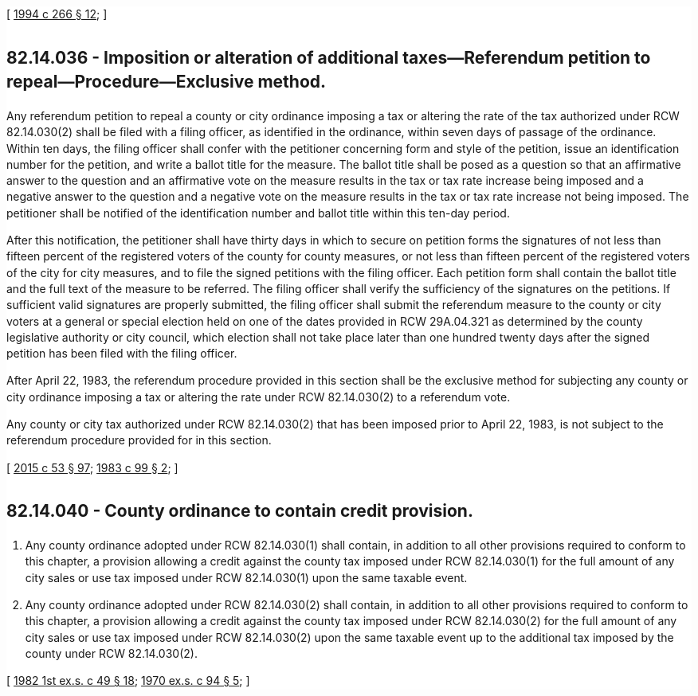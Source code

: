 \[ [1994 c 266 § 12](http://lawfilesext.leg.wa.gov/biennium/1993-94/Pdf/Bills/Session%20Laws/Senate/5038-S.SL.pdf?cite=1994%20c%20266%20§%2012); \]

## 82.14.036 - Imposition or alteration of additional taxes—Referendum petition to repeal—Procedure—Exclusive method.
Any referendum petition to repeal a county or city ordinance imposing a tax or altering the rate of the tax authorized under RCW 82.14.030(2) shall be filed with a filing officer, as identified in the ordinance, within seven days of passage of the ordinance. Within ten days, the filing officer shall confer with the petitioner concerning form and style of the petition, issue an identification number for the petition, and write a ballot title for the measure. The ballot title shall be posed as a question so that an affirmative answer to the question and an affirmative vote on the measure results in the tax or tax rate increase being imposed and a negative answer to the question and a negative vote on the measure results in the tax or tax rate increase not being imposed. The petitioner shall be notified of the identification number and ballot title within this ten-day period.

After this notification, the petitioner shall have thirty days in which to secure on petition forms the signatures of not less than fifteen percent of the registered voters of the county for county measures, or not less than fifteen percent of the registered voters of the city for city measures, and to file the signed petitions with the filing officer. Each petition form shall contain the ballot title and the full text of the measure to be referred. The filing officer shall verify the sufficiency of the signatures on the petitions. If sufficient valid signatures are properly submitted, the filing officer shall submit the referendum measure to the county or city voters at a general or special election held on one of the dates provided in RCW 29A.04.321 as determined by the county legislative authority or city council, which election shall not take place later than one hundred twenty days after the signed petition has been filed with the filing officer.

After April 22, 1983, the referendum procedure provided in this section shall be the exclusive method for subjecting any county or city ordinance imposing a tax or altering the rate under RCW 82.14.030(2) to a referendum vote.

Any county or city tax authorized under RCW 82.14.030(2) that has been imposed prior to April 22, 1983, is not subject to the referendum procedure provided for in this section.

\[ [2015 c 53 § 97](http://lawfilesext.leg.wa.gov/biennium/2015-16/Pdf/Bills/Session%20Laws/House/1806-S.SL.pdf?cite=2015%20c%2053%20§%2097); [1983 c 99 § 2](http://leg.wa.gov/CodeReviser/documents/sessionlaw/1983c99.pdf?cite=1983%20c%2099%20§%202); \]

## 82.14.040 - County ordinance to contain credit provision.
1. Any county ordinance adopted under RCW 82.14.030(1) shall contain, in addition to all other provisions required to conform to this chapter, a provision allowing a credit against the county tax imposed under RCW 82.14.030(1) for the full amount of any city sales or use tax imposed under RCW 82.14.030(1) upon the same taxable event.

2. Any county ordinance adopted under RCW 82.14.030(2) shall contain, in addition to all other provisions required to conform to this chapter, a provision allowing a credit against the county tax imposed under RCW 82.14.030(2) for the full amount of any city sales or use tax imposed under RCW 82.14.030(2) upon the same taxable event up to the additional tax imposed by the county under RCW 82.14.030(2).

\[ [1982 1st ex.s. c 49 § 18](http://leg.wa.gov/CodeReviser/documents/sessionlaw/1982ex1c49.pdf?cite=1982%201st%20ex.s.%20c%2049%20§%2018); [1970 ex.s. c 94 § 5](http://leg.wa.gov/CodeReviser/documents/sessionlaw/1970ex1c94.pdf?cite=1970%20ex.s.%20c%2094%20§%205); \]
